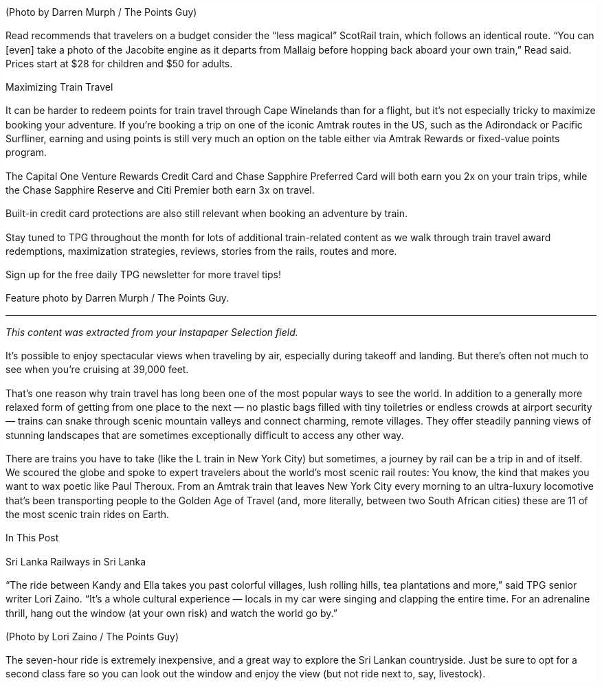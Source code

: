 (Photo by Darren Murph / The Points Guy)

Read recommends that travelers on a budget consider the “less magical” ScotRail train, which follows an identical route. “You can [even] take a photo of the Jacobite engine as it departs from Mallaig before hopping back aboard your own train,” Read said. Prices start at $28 for children and $50 for adults.

Maximizing Train Travel

It can be harder to redeem points for train travel through Cape Winelands than for a flight, but it’s not especially tricky to maximize booking your adventure. If you’re booking a trip on one of the iconic Amtrak routes in the US, such as the Adirondack or Pacific Surfliner, earning and using points is still very much an option on the table either via Amtrak Rewards or fixed-value points program.

The Capital One Venture Rewards Credit Card and Chase Sapphire Preferred Card will both earn you 2x on your train trips, while the Chase Sapphire Reserve and Citi Premier both earn 3x on travel.

Built-in credit card protections are also still relevant when booking an adventure by train.

Stay tuned to TPG throughout the month for lots of additional train-related content as we walk through train travel award redemptions, maximization strategies, reviews, stories from the rails, routes and more.

Sign up for the free daily TPG newsletter for more travel tips!

Feature photo by Darren Murph / The Points Guy.

---

*This content was extracted from your Instapaper Selection field.*

It’s possible to enjoy spectacular views when traveling by air, especially during takeoff and landing. But there’s often not much to see when you’re cruising at 39,000 feet.

That’s one reason why train travel has long been one of the most popular ways to see the world. In addition to a generally more relaxed form of getting from one place to the next — no plastic bags filled with tiny toiletries or endless crowds at airport security — trains can snake through scenic mountain valleys and connect charming, remote villages. They offer steadily panning views of stunning landscapes that are sometimes exceptionally difficult to access any other way.

There are trains you have to take (like the L train in New York City) but sometimes, a journey by rail can be a trip in and of itself. We scoured the globe and spoke to expert travelers about the world’s most scenic rail routes: You know, the kind that makes you want to wax poetic like Paul Theroux. From an Amtrak train that leaves New York City every morning to an ultra-luxury locomotive that’s been transporting people to the Golden Age of Travel (and, more literally, between two South African cities) these are 11 of the most scenic train rides on Earth.

In This Post

Sri Lanka Railways in Sri Lanka

“The ride between Kandy and Ella takes you past colorful villages, lush rolling hills, tea plantations and more,” said TPG senior writer Lori Zaino. “It’s a whole cultural experience — locals in my car were singing and clapping the entire time. For an adrenaline thrill, hang out the window (at your own risk) and watch the world go by.”

(Photo by Lori Zaino / The Points Guy)

The seven-hour ride is extremely inexpensive, and a great way to explore the Sri Lankan countryside. Just be sure to opt for a second class fare so you can look out the window and enjoy the view (but not ride next to, say, livestock).
